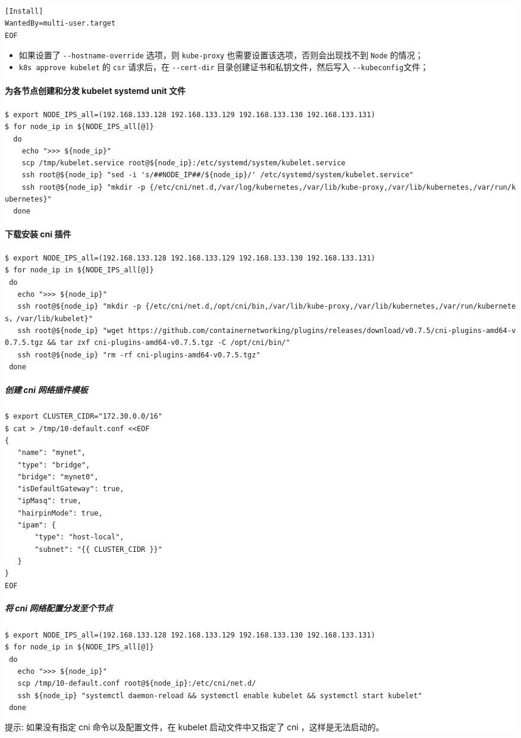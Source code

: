 ```
[Install]
WantedBy=multi-user.target
EOF
```
+ 如果设置了 `--hostname-override` 选项，则 `kube-proxy` 也需要设置该选项，否则会出现找不到 `Node` 的情况；
+ `k8s approve kubelet` 的 `csr` 请求后，在 `--cert-dir` 目录创建证书和私钥文件，然后写入 `--kubeconfig`文件；

#### 为各节点创建和分发 kubelet systemd unit 文件
```
$ export NODE_IPS_all=(192.168.133.128 192.168.133.129 192.168.133.130 192.168.133.131)
$ for node_ip in ${NODE_IPS_all[@]}
  do 
    echo ">>> ${node_ip}"
    scp /tmp/kubelet.service root@${node_ip}:/etc/systemd/system/kubelet.service
    ssh root@${node_ip} "sed -i 's/##NODE_IP##/${node_ip}/' /etc/systemd/system/kubelet.service"
    ssh root@${node_ip} "mkdir -p {/etc/cni/net.d,/var/log/kubernetes,/var/lib/kube-proxy,/var/lib/kubernetes,/var/run/kubernetes}"
  done
```
#### 下载安装 cni 插件
 ```
$ export NODE_IPS_all=(192.168.133.128 192.168.133.129 192.168.133.130 192.168.133.131)
$ for node_ip in ${NODE_IPS_all[@]}
  do
    echo ">>> ${node_ip}"
    ssh root@${node_ip} "mkdir -p {/etc/cni/net.d,/opt/cni/bin,/var/lib/kube-proxy,/var/lib/kubernetes,/var/run/kubernetes，/var/lib/kubelet}"
    ssh root@${node_ip} "wget https://github.com/containernetworking/plugins/releases/download/v0.7.5/cni-plugins-amd64-v0.7.5.tgz && tar zxf cni-plugins-amd64-v0.7.5.tgz -C /opt/cni/bin/"
    ssh root@${node_ip} "rm -rf cni-plugins-amd64-v0.7.5.tgz"
  done
```
##### 创建 cni 网络插件模板
 ```
$ export CLUSTER_CIDR="172.30.0.0/16"
$ cat > /tmp/10-default.conf <<EOF
{
    "name": "mynet",
    "type": "bridge",
    "bridge": "mynet0",
    "isDefaultGateway": true,
    "ipMasq": true,
    "hairpinMode": true,
    "ipam": {
        "type": "host-local",
        "subnet": "{{ CLUSTER_CIDR }}"
    }
}
EOF
```
##### 将 cni 网络配置分发至个节点
 ```
$ export NODE_IPS_all=(192.168.133.128 192.168.133.129 192.168.133.130 192.168.133.131)
$ for node_ip in ${NODE_IPS_all[@]}
  do
    echo ">>> ${node_ip}"
    scp /tmp/10-default.conf root@${node_ip}:/etc/cni/net.d/
    ssh ${node_ip} "systemctl daemon-reload && systemctl enable kubelet && systemctl start kubelet"
  done
```
提示: 如果没有指定 cni 命令以及配置文件，在 kubelet 启动文件中又指定了 cni ，这样是无法启动的。 
